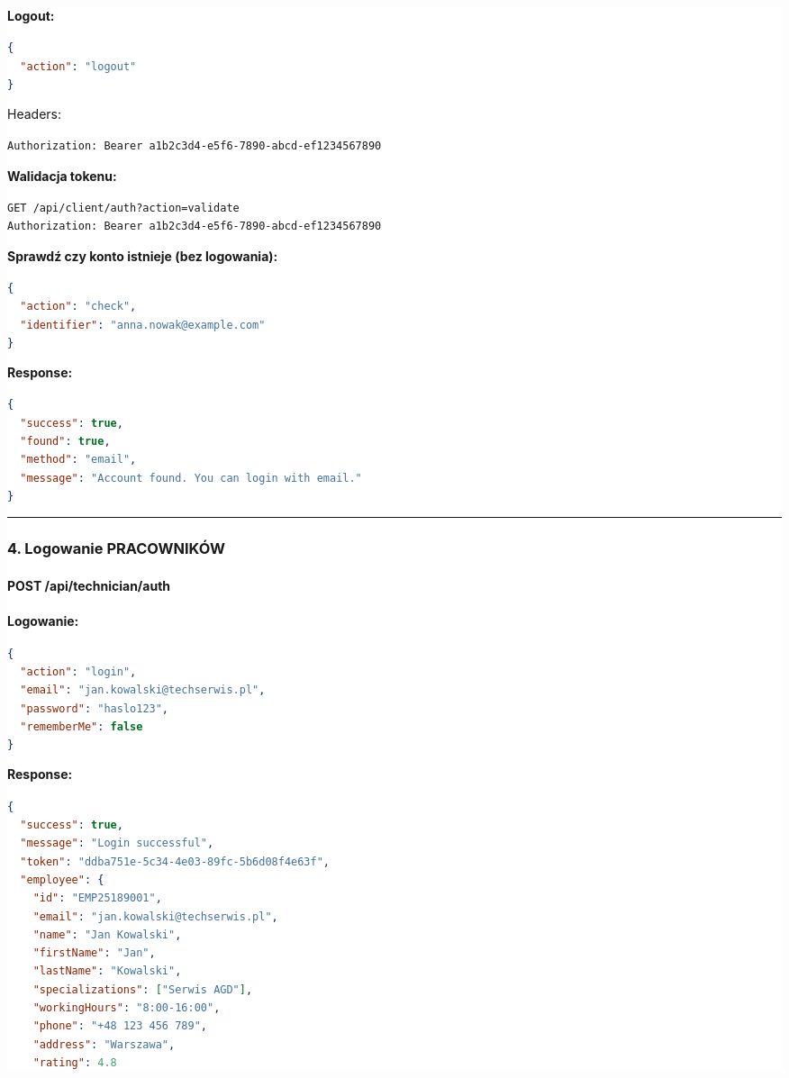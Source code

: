 **Logout:**
```json
{
  "action": "logout"
}
```

Headers:
```
Authorization: Bearer a1b2c3d4-e5f6-7890-abcd-ef1234567890
```

**Walidacja tokenu:**
```
GET /api/client/auth?action=validate
Authorization: Bearer a1b2c3d4-e5f6-7890-abcd-ef1234567890
```

**Sprawdź czy konto istnieje (bez logowania):**
```json
{
  "action": "check",
  "identifier": "anna.nowak@example.com"
}
```

**Response:**
```json
{
  "success": true,
  "found": true,
  "method": "email",
  "message": "Account found. You can login with email."
}
```

---

### **4. Logowanie PRACOWNIKÓW**

#### **POST /api/technician/auth**

**Logowanie:**
```json
{
  "action": "login",
  "email": "jan.kowalski@techserwis.pl",
  "password": "haslo123",
  "rememberMe": false
}
```

**Response:**
```json
{
  "success": true,
  "message": "Login successful",
  "token": "ddba751e-5c34-4e03-89fc-5b6d08f4e63f",
  "employee": {
    "id": "EMP25189001",
    "email": "jan.kowalski@techserwis.pl",
    "name": "Jan Kowalski",
    "firstName": "Jan",
    "lastName": "Kowalski",
    "specializations": ["Serwis AGD"],
    "workingHours": "8:00-16:00",
    "phone": "+48 123 456 789",
    "address": "Warszawa",
    "rating": 4.8
```